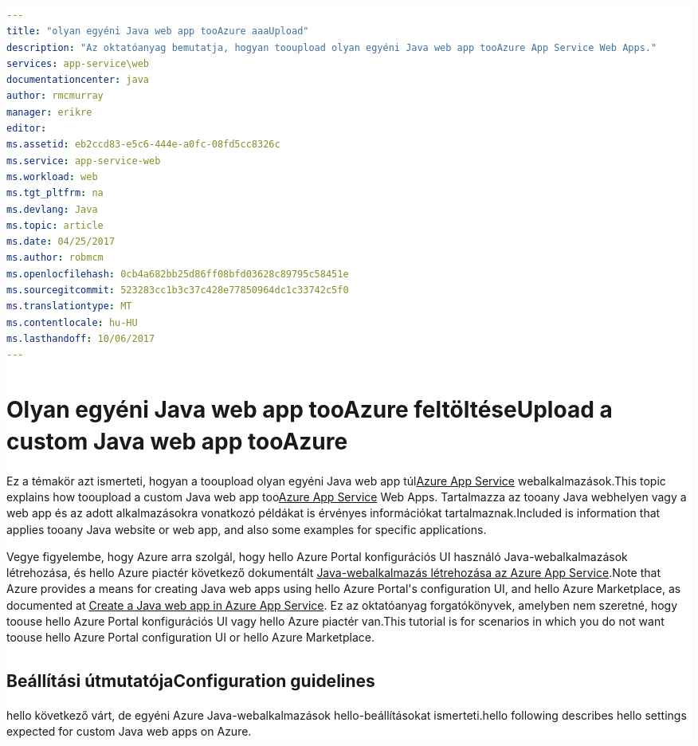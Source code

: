 ```yaml
---
title: "olyan egyéni Java web app tooAzure aaaUpload"
description: "Az oktatóanyag bemutatja, hogyan tooupload olyan egyéni Java web app tooAzure App Service Web Apps."
services: app-service\web
documentationcenter: java
author: rmcmurray
manager: erikre
editor: 
ms.assetid: eb2ccd83-e5c6-444e-a0fc-08fd5cc8326c
ms.service: app-service-web
ms.workload: web
ms.tgt_pltfrm: na
ms.devlang: Java
ms.topic: article
ms.date: 04/25/2017
ms.author: robmcm
ms.openlocfilehash: 0cb4a682bb25d86ff08bfd03628c89795c58451e
ms.sourcegitcommit: 523283cc1b3c37c428e77850964dc1c33742c5f0
ms.translationtype: MT
ms.contentlocale: hu-HU
ms.lasthandoff: 10/06/2017
---
```

# <a name="upload-a-custom-java-web-app-tooazure"></a><span data-ttu-id="4084d-103">Olyan egyéni Java web app tooAzure feltöltése</span><span class="sxs-lookup"><span data-stu-id="4084d-103">Upload a custom Java web app tooAzure</span></span>
<span data-ttu-id="4084d-104">Ez a témakör azt ismerteti, hogyan a tooupload olyan egyéni Java web app túl[Azure App Service] webalkalmazások.</span><span class="sxs-lookup"><span data-stu-id="4084d-104">This topic explains how tooupload a custom Java web app too[Azure App Service] Web Apps.</span></span> <span data-ttu-id="4084d-105">Tartalmazza az tooany Java webhelyen vagy a web app és az adott alkalmazásokra vonatkozó példákat is érvényes információkat tartalmaznak.</span><span class="sxs-lookup"><span data-stu-id="4084d-105">Included is information that applies tooany Java website or web app, and also some examples for specific applications.</span></span>

<span data-ttu-id="4084d-106">Vegye figyelembe, hogy Azure arra szolgál, hogy hello Azure Portal konfigurációs UI használó Java-webalkalmazások létrehozása, és hello Azure piactér következő dokumentált [Java-webalkalmazás létrehozása az Azure App Service](web-sites-java-get-started.md).</span><span class="sxs-lookup"><span data-stu-id="4084d-106">Note that Azure provides a means for creating Java web apps using hello Azure Portal's configuration UI, and hello Azure Marketplace, as documented at [Create a Java web app in Azure App Service](web-sites-java-get-started.md).</span></span> <span data-ttu-id="4084d-107">Ez az oktatóanyag forgatókönyvek, amelyben nem szeretné, hogy toouse hello Azure Portal konfigurációs UI vagy hello Azure piactér van.</span><span class="sxs-lookup"><span data-stu-id="4084d-107">This tutorial is for scenarios in which you do not want toouse hello Azure Portal configuration UI or hello Azure Marketplace.</span></span>  

## <a name="configuration-guidelines"></a><span data-ttu-id="4084d-108">Beállítási útmutatója</span><span class="sxs-lookup"><span data-stu-id="4084d-108">Configuration guidelines</span></span>
<span data-ttu-id="4084d-109">hello következő várt, de egyéni Azure Java-webalkalmazások hello-beállításokat ismerteti.</span><span class="sxs-lookup"><span data-stu-id="4084d-109">hello following describes hello settings expected for custom Java web apps on Azure.</span></span>


[Azure App Service]: http://go.microsoft.com/fwlink/?LinkId=529714